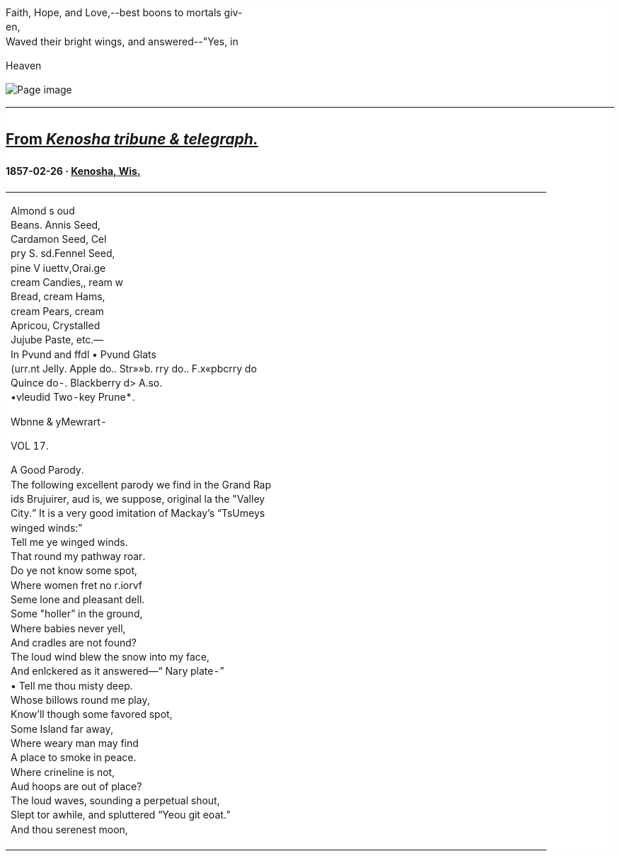 Faith, Hope, and Love,--best boons to mortals giv-­  
en,  
Waved their bright wings, and answered--&quot;Yes, in  
  
Heaven
</td><td style="width: 50%; max-height: 75%; margin: auto; display: block;">
<img alt="Page image" src="https://tile.loc.gov/image-services/iiif/service:ndnp:iahi:batch_iahi_hypno_ver01:data:sn83025182:00279528645:1857022301:0906/pct:5.348696,11.845135,38.457215,33.020294/!600,600/0/default.jpg"/>
</td>
</tr></table>

---

## [From _Kenosha tribune & telegraph._](https://www.loc.gov/resource/sn85040308/1857-02-26/ed-1/?sp=1)

#### 1857-02-26 &middot; [Kenosha, Wis.](http://dbpedia.org/resource/Kenosha%2C_Wisconsin)

<table style="width: 100%;"><tr><td style="width: 50%">

 Almond s oud  
Beans. Annis Seed,  
Cardamon Seed, Cel­  
pry S. sd.Fennel Seed,  
pine V iuettv,Orai.ge  
cream Candies,, ream w   
Bread, cream Hams,  
cream Pears, cream   
Apricou, Crystalled  
Jujube Paste, etc.—   
In Pvund and ffdl • Pvund Glats   
(urr.nt Jelly. Apple do.. Str»»b. rry do.. F.x«pbcrry do  
Quince do-. Blackberry d&gt; A.so.   
•vleudid Two-key Prune*.   
  
Wbnne &amp; yMewrart-   
  
VOL 17.   
  
A Good Parody.   
The following excellent parody we find in the Grand Rap­  
ids Brujuirer, aud is, we suppose, original la the &quot;Valley  
City.” It is a very good imitation of Mackay’s “TsUmeys  
winged winds:”   
Tell me ye winged winds.  
That round my pathway roar.  
Do ye not know some spot,  
Where women fret no r.iorvf  
Seme lone and pleasant dell.  
Some &quot;holler” in the ground,  
Where babies never yell,  
And cradles are not found?   
The loud wind blew the snow into my face,  
And enlckered as it answered—“ Nary plate-”   
• Tell me thou misty deep.  
Whose billows round me play,  
Know’ll though some favored spot,  
Some Island far away,  
Where weary man may find  
A place to smoke in peace.  
Where crineline is not,  
Aud hoops are out of place?   
The loud waves, sounding a perpetual shout,  
Slept tor awhile, and spluttered “Yeou git eoat.”   
And thou serenest moon,  